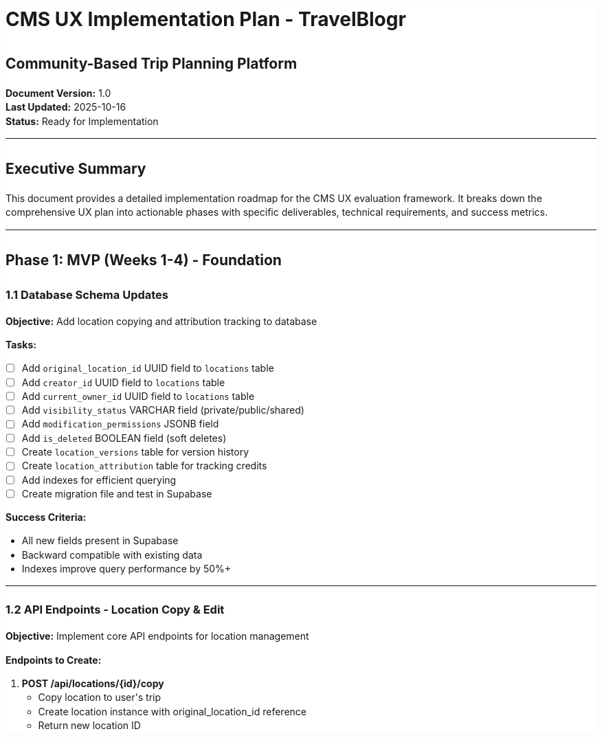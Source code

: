 # CMS UX Implementation Plan - TravelBlogr
## Community-Based Trip Planning Platform

**Document Version:** 1.0  
**Last Updated:** 2025-10-16  
**Status:** Ready for Implementation

---

## Executive Summary

This document provides a detailed implementation roadmap for the CMS UX evaluation framework. It breaks down the comprehensive UX plan into actionable phases with specific deliverables, technical requirements, and success metrics.

---

## Phase 1: MVP (Weeks 1-4) - Foundation

### 1.1 Database Schema Updates

**Objective:** Add location copying and attribution tracking to database

**Tasks:**
- [ ] Add `original_location_id` UUID field to `locations` table
- [ ] Add `creator_id` UUID field to `locations` table  
- [ ] Add `current_owner_id` UUID field to `locations` table
- [ ] Add `visibility_status` VARCHAR field (private/public/shared)
- [ ] Add `modification_permissions` JSONB field
- [ ] Add `is_deleted` BOOLEAN field (soft deletes)
- [ ] Create `location_versions` table for version history
- [ ] Create `location_attribution` table for tracking credits
- [ ] Add indexes for efficient querying
- [ ] Create migration file and test in Supabase

**Success Criteria:**
- All new fields present in Supabase
- Backward compatible with existing data
- Indexes improve query performance by 50%+

---

### 1.2 API Endpoints - Location Copy & Edit

**Objective:** Implement core API endpoints for location management

**Endpoints to Create:**

1. **POST /api/locations/{id}/copy**
   - Copy location to user's trip
   - Create location instance with original_location_id reference
   - Return new location ID
